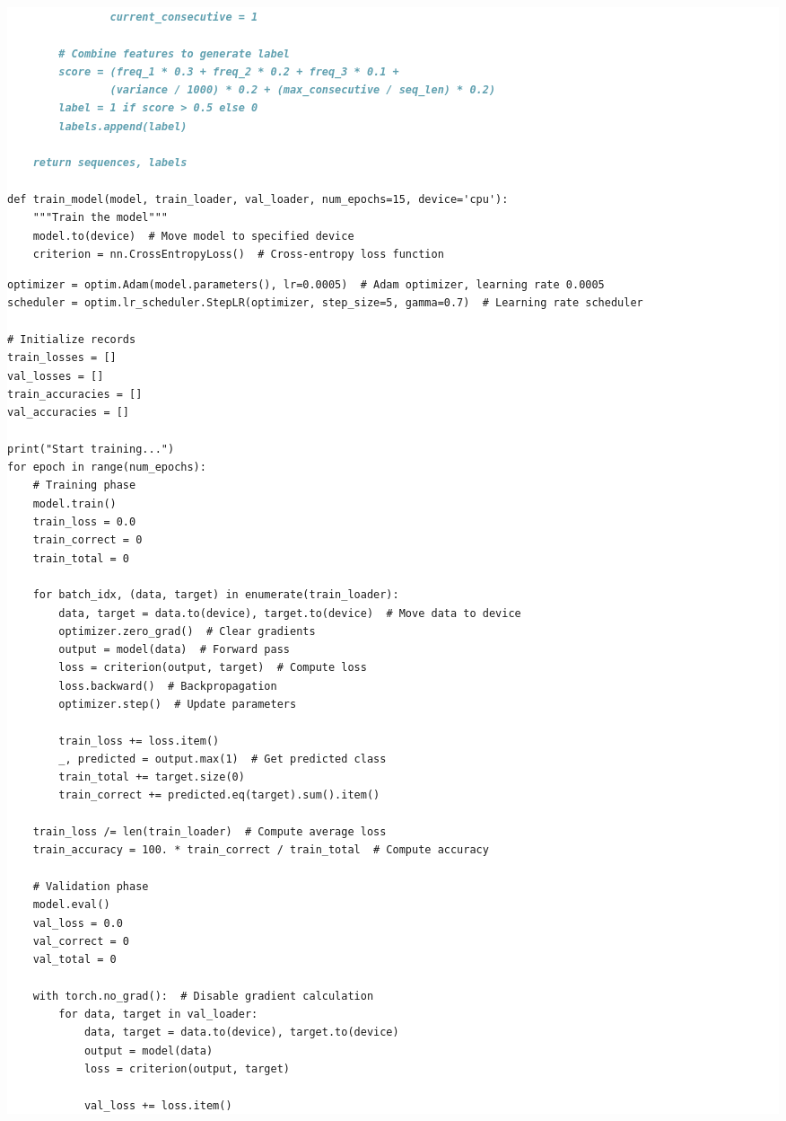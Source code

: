 ````markdown
                current_consecutive = 1
        
        # Combine features to generate label
        score = (freq_1 * 0.3 + freq_2 * 0.2 + freq_3 * 0.1 + 
                (variance / 1000) * 0.2 + (max_consecutive / seq_len) * 0.2)
        label = 1 if score > 0.5 else 0
        labels.append(label)
    
    return sequences, labels

def train_model(model, train_loader, val_loader, num_epochs=15, device='cpu'):
    """Train the model"""
    model.to(device)  # Move model to specified device
    criterion = nn.CrossEntropyLoss()  # Cross-entropy loss function
````


```
optimizer = optim.Adam(model.parameters(), lr=0.0005)  # Adam optimizer, learning rate 0.0005
scheduler = optim.lr_scheduler.StepLR(optimizer, step_size=5, gamma=0.7)  # Learning rate scheduler

# Initialize records
train_losses = []
val_losses = []
train_accuracies = []
val_accuracies = []

print("Start training...")
for epoch in range(num_epochs):
    # Training phase
    model.train()
    train_loss = 0.0
    train_correct = 0
    train_total = 0
    
    for batch_idx, (data, target) in enumerate(train_loader):
        data, target = data.to(device), target.to(device)  # Move data to device
        optimizer.zero_grad()  # Clear gradients
        output = model(data)  # Forward pass
        loss = criterion(output, target)  # Compute loss
        loss.backward()  # Backpropagation
        optimizer.step()  # Update parameters
        
        train_loss += loss.item()
        _, predicted = output.max(1)  # Get predicted class
        train_total += target.size(0)
        train_correct += predicted.eq(target).sum().item()
    
    train_loss /= len(train_loader)  # Compute average loss
    train_accuracy = 100. * train_correct / train_total  # Compute accuracy
    
    # Validation phase
    model.eval()
    val_loss = 0.0
    val_correct = 0
    val_total = 0
    
    with torch.no_grad():  # Disable gradient calculation
        for data, target in val_loader:
            data, target = data.to(device), target.to(device)
            output = model(data)
            loss = criterion(output, target)
            
            val_loss += loss.item()
```